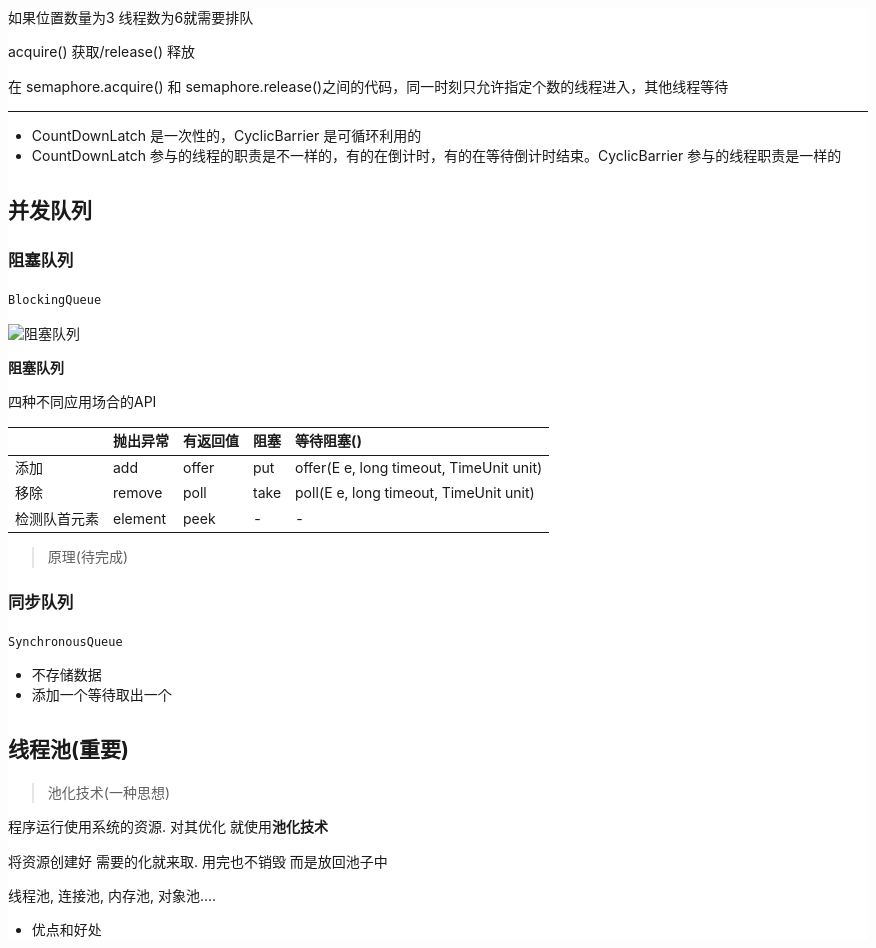 如果位置数量为3 线程数为6就需要排队

acquire() 获取/release() 释放

在 semaphore.acquire() 和 semaphore.release()之间的代码，同一时刻只允许指定个数的线程进入，其他线程等待

------

- CountDownLatch 是一次性的，CyclicBarrier 是可循环利用的
- CountDownLatch 参与的线程的职责是不一样的，有的在倒计时，有的在等待倒计时结束。CyclicBarrier 参与的线程职责是一样的

## 并发队列

### 阻塞队列

```
BlockingQueue
```



![阻塞队列](https://i.loli.net/2020/09/27/3cyaRXPigpKCjA6.png)

**阻塞队列**



四种不同应用场合的API

|              | 抛出异常 | 有返回值 | 阻塞 | 等待阻塞()                              |
| :----------- | :------- | :------- | :--- | :-------------------------------------- |
| 添加         | add      | offer    | put  | offer(E e, long timeout, TimeUnit unit) |
| 移除         | remove   | poll     | take | poll(E e, long timeout, TimeUnit unit)  |
| 检测队首元素 | element  | peek     | -    | -                                       |

> 原理(待完成)

### 同步队列

```
SynchronousQueue
```

- 不存储数据
- 添加一个等待取出一个

## 线程池(重要)

> 池化技术(一种思想)

程序运行使用系统的资源. 对其优化 就使用**池化技术**

将资源创建好 需要的化就来取. 用完也不销毁 而是放回池子中

线程池, 连接池, 内存池, 对象池….

- 优点和好处
